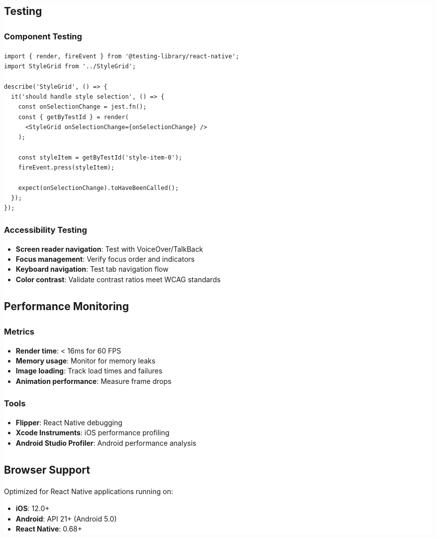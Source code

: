 ## Testing

### Component Testing

```tsx
import { render, fireEvent } from '@testing-library/react-native';
import StyleGrid from '../StyleGrid';

describe('StyleGrid', () => {
  it('should handle style selection', () => {
    const onSelectionChange = jest.fn();
    const { getByTestId } = render(
      <StyleGrid onSelectionChange={onSelectionChange} />
    );
    
    const styleItem = getByTestId('style-item-0');
    fireEvent.press(styleItem);
    
    expect(onSelectionChange).toHaveBeenCalled();
  });
});
```

### Accessibility Testing

- **Screen reader navigation**: Test with VoiceOver/TalkBack
- **Focus management**: Verify focus order and indicators
- **Keyboard navigation**: Test tab navigation flow
- **Color contrast**: Validate contrast ratios meet WCAG standards

## Performance Monitoring

### Metrics

- **Render time**: < 16ms for 60 FPS
- **Memory usage**: Monitor for memory leaks
- **Image loading**: Track load times and failures
- **Animation performance**: Measure frame drops

### Tools

- **Flipper**: React Native debugging
- **Xcode Instruments**: iOS performance profiling
- **Android Studio Profiler**: Android performance analysis

## Browser Support

Optimized for React Native applications running on:

- **iOS**: 12.0+
- **Android**: API 21+ (Android 5.0)
- **React Native**: 0.68+
